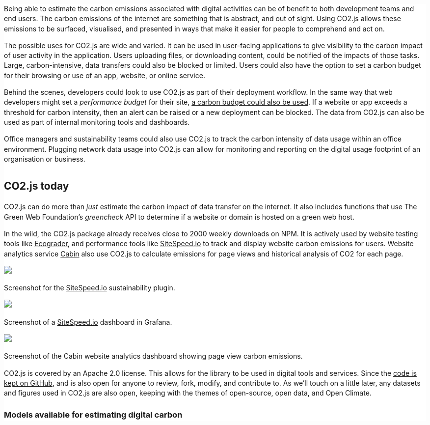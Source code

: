 Being able to estimate the carbon emissions associated with digital activities can be of benefit to both development teams and end users. The carbon emissions of the internet are something that is abstract, and out of sight. Using CO2.js allows these emissions to be surfaced, visualised, and presented in ways that make it easier for people to comprehend and act on.

The possible uses for CO2.js are wide and varied. It can be used in user-facing applications to give visibility to the carbon impact of user activity in the application. Users uploading files, or downloading content, could be notified of the impacts of those tasks. Large, carbon-intensive, data transfers could also be blocked or limited. Users could also have the option to set a carbon budget for their browsing or use of an app, website, or online service.

Behind the scenes, developers could look to use CO2.js as part of their deployment workflow. In the same way that web developers might set a _performance budget_ for their site, [a carbon budget could also be used](https://css-tricks.com/reduce-your-websites-environmental-impact-with-a-carbon-budget/). If a website or app exceeds a threshold for carbon intensity, then an alert can be raised or a new deployment can be blocked. The data from CO2.js can also be used as part of internal monitoring tools and dashboards.

Office managers and sustainability teams could also use CO2.js to track the carbon intensity of data usage within an office environment. Plugging network data usage into CO2.js can allow for monitoring and reporting on the digital usage footprint of an organisation or business.

## CO2.js today

CO2.js can do more than _just_ estimate the carbon impact of data transfer on the internet. It also includes functions that use The Green Web Foundation’s _greencheck_ API to determine if a website or domain is hosted on a green web host.

In the wild, the CO2.js package already receives close to 2000 weekly downloads on NPM. It is actively used by website testing tools like [Ecograder](https://ecograder.com/), and performance tools like [SiteSpeed.io](http://sitespeed.io/) to track and display website carbon emissions for users. Website analytics service [Cabin](https://withcabin.com/) also use CO2.js to calculate emissions for page views and historical analysis of CO2 for each page.

![ ](https://branch.climateaction.tech/wp-content/uploads/2022/08/ximage-8-1024x428.png.pagespeed.ic.1HClVH965i.png)

Screenshot for the [SiteSpeed.io](http://sitespeed.io/) sustainability plugin.

![ ](https://branch.climateaction.tech/wp-content/uploads/2022/08/ximage-9-1024x547.png.pagespeed.ic.slGUmxUU6_.png)

Screenshot of a [SiteSpeed.io](http://sitespeed.io/) dashboard in Grafana.

![ ](https://branch.climateaction.tech/wp-content/uploads/2022/09/xcabin-screenshot-1024x771.png.pagespeed.ic.-Sd-9Uwv0Y.png)

Screenshot of the Cabin website analytics dashboard showing page view carbon emissions.

CO2.js is covered by an Apache 2.0 license. This allows for the library to be used in digital tools and services. Since the [code is kept on GitHub](https://github.com/thegreenwebfoundation/co2.js), and is also open for anyone to review, fork, modify, and contribute to. As we’ll touch on a little later, any datasets and figures used in CO2.js are also open, keeping with the themes of open-source, open data, and Open Climate.

### Models available for estimating digital carbon
